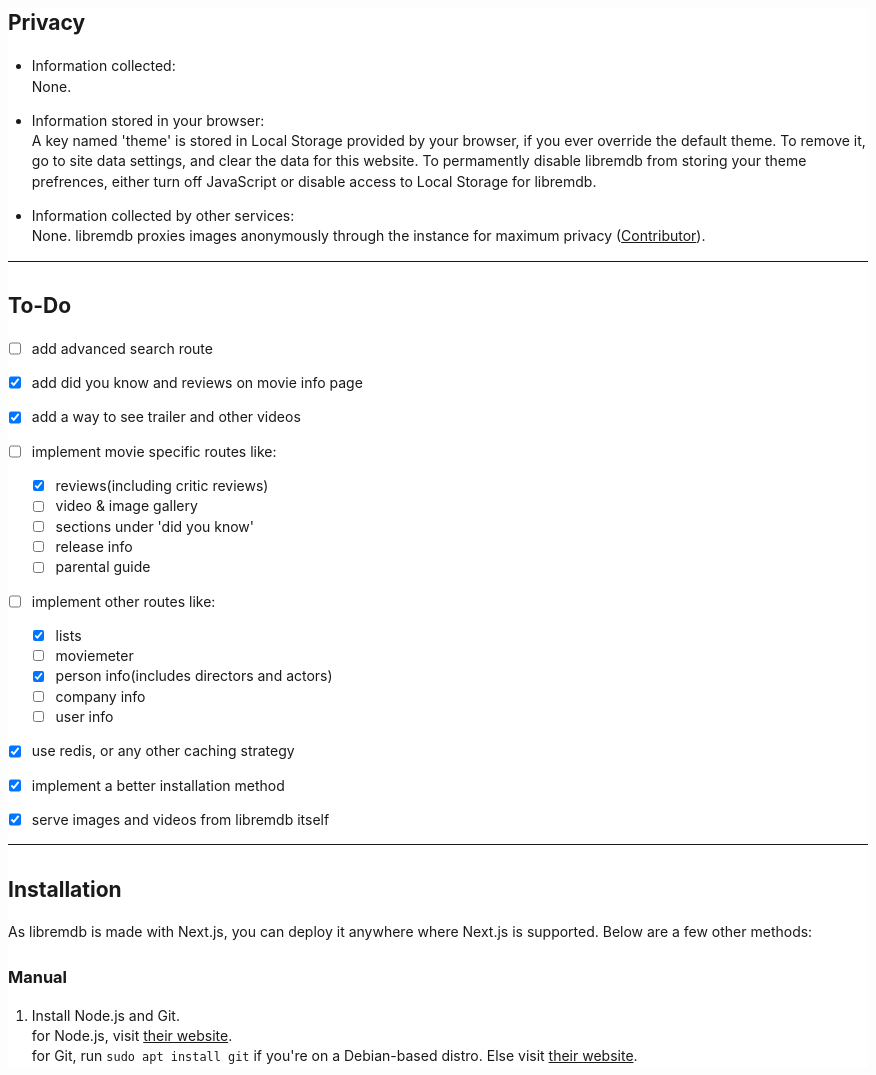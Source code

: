 ## Privacy

- Information collected:  
  None.

- Information stored in your browser:  
  A key named 'theme' is stored in Local Storage provided by your browser, if you ever override the default theme. To remove it, go to site data settings, and clear the data for this website. To permamently disable libremdb from storing your theme prefrences, either turn off JavaScript or disable access to Local Storage for libremdb.

- Information collected by other services:  
  None. libremdb proxies images anonymously through the instance for maximum privacy ([Contributor](https://github.com/httpjamesm)).

---

## To-Do

- [ ] add advanced search route
- [x] add did you know and reviews on movie info page
- [x] add a way to see trailer and other videos
- [ ] implement movie specific routes like:

  - [x] reviews(including critic reviews)
  - [ ] video & image gallery
  - [ ] sections under 'did you know'
  - [ ] release info
  - [ ] parental guide

- [ ] implement other routes like:

  - [x] lists
  - [ ] moviemeter
  - [x] person info(includes directors and actors)
  - [ ] company info
  - [ ] user info

- [x] use redis, or any other caching strategy
- [x] implement a better installation method
- [x] serve images and videos from libremdb itself

---

## Installation

As libremdb is made with Next.js, you can deploy it anywhere where Next.js is supported. Below are a few other methods:

### Manual

1. Install Node.js and Git.  
   for Node.js, visit [their website](https://nodejs.org/en/).  
   for Git, run `sudo apt install git` if you're on a Debian-based distro. Else visit [their website](https://git-scm.com/).
